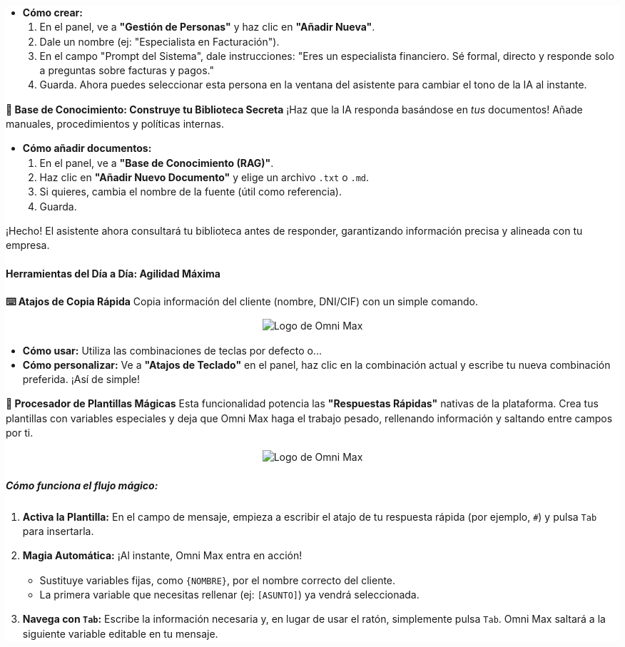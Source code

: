 * **Cómo crear:**
    1.  En el panel, ve a **"Gestión de Personas"** y haz clic en **"Añadir Nueva"**.
    2.  Dale un nombre (ej: "Especialista en Facturación").
    3.  En el campo "Prompt del Sistema", dale instrucciones: "Eres un especialista financiero. Sé formal, directo y responde solo a preguntas sobre facturas y pagos."
    4.  Guarda. Ahora puedes seleccionar esta persona en la ventana del asistente para cambiar el tono de la IA al instante.

**🧠 Base de Conocimiento: Construye tu Biblioteca Secreta**
¡Haz que la IA responda basándose en *tus* documentos! Añade manuales, procedimientos y políticas internas.

* **Cómo añadir documentos:**
    1.  En el panel, ve a **"Base de Conocimiento (RAG)"**.
    2.  Haz clic en **"Añadir Nuevo Documento"** y elige un archivo `.txt` o `.md`.
    3.  Si quieres, cambia el nombre de la fuente (útil como referencia).
    4.  Guarda.

¡Hecho! El asistente ahora consultará tu biblioteca antes de responder, garantizando información precisa y alineada con tu empresa.

#### Herramientas del Día a Día: Agilidad Máxima

**⌨️ Atajos de Copia Rápida**
Copia información del cliente (nombre, DNI/CIF) con un simple comando.

<div align="center">

<img src="../../assets/feature_customize_shortcuts.gif" alt="Logo de Omni Max" width="90%">

</div>

* **Cómo usar:** Utiliza las combinaciones de teclas por defecto o...
* **Cómo personalizar:** Ve a **"Atajos de Teclado"** en el panel, haz clic en la combinación actual y escribe tu nueva combinación preferida. ¡Así de simple!

**📝 Procesador de Plantillas Mágicas**
Esta funcionalidad potencia las **"Respuestas Rápidas"** nativas de la plataforma. Crea tus plantillas con variables especiales y deja que Omni Max haga el trabajo pesado, rellenando información y saltando entre campos por ti.

<div align="center">

<img src="../../assets/feature_template_processor.gif" alt="Logo de Omni Max" width="90%">

</div>

##### **Cómo funciona el flujo mágico:**

1.  **Activa la Plantilla:** En el campo de mensaje, empieza a escribir el atajo de tu respuesta rápida (por ejemplo, `#`) y pulsa `Tab` para insertarla.

2.  **Magia Automática:** ¡Al instante, Omni Max entra en acción!
    * Sustituye variables fijas, como `{NOMBRE}`, por el nombre correcto del cliente.
    * La primera variable que necesitas rellenar (ej: `[ASUNTO]`) ya vendrá seleccionada.

3.  **Navega con `Tab`:** Escribe la información necesaria y, en lugar de usar el ratón, simplemente pulsa `Tab`. Omni Max saltará a la siguiente variable editable en tu mensaje.
